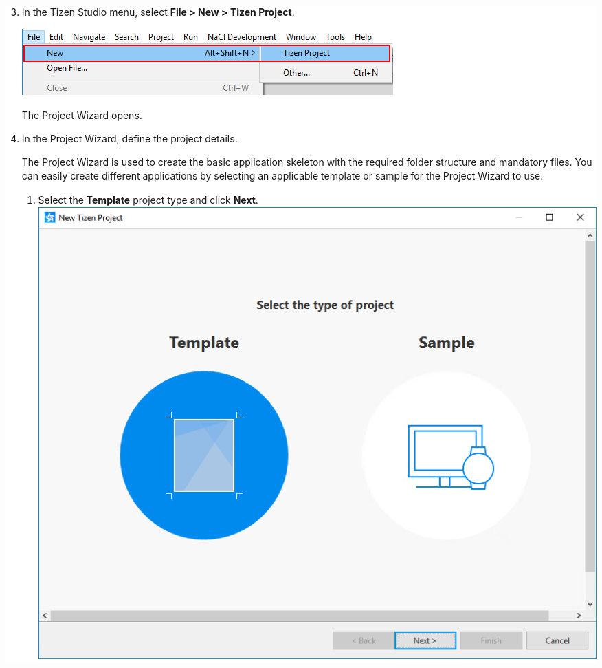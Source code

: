 3. In the Tizen Studio menu, select **File &gt; New &gt; Tizen Project**.

    ![Creating a new Tizen Web project](media/create_project_1.png)

    The Project Wizard opens.

4. In the Project Wizard, define the project details.

    The Project Wizard is used to create the basic application skeleton with the required folder structure and mandatory files. 
	You can easily create different applications by selecting an applicable template or sample for the Project Wizard to use.

	1. Select the **Template** project type and click **Next**.
        ![Selecting the project type](media/create_project_wizard_type.png)
